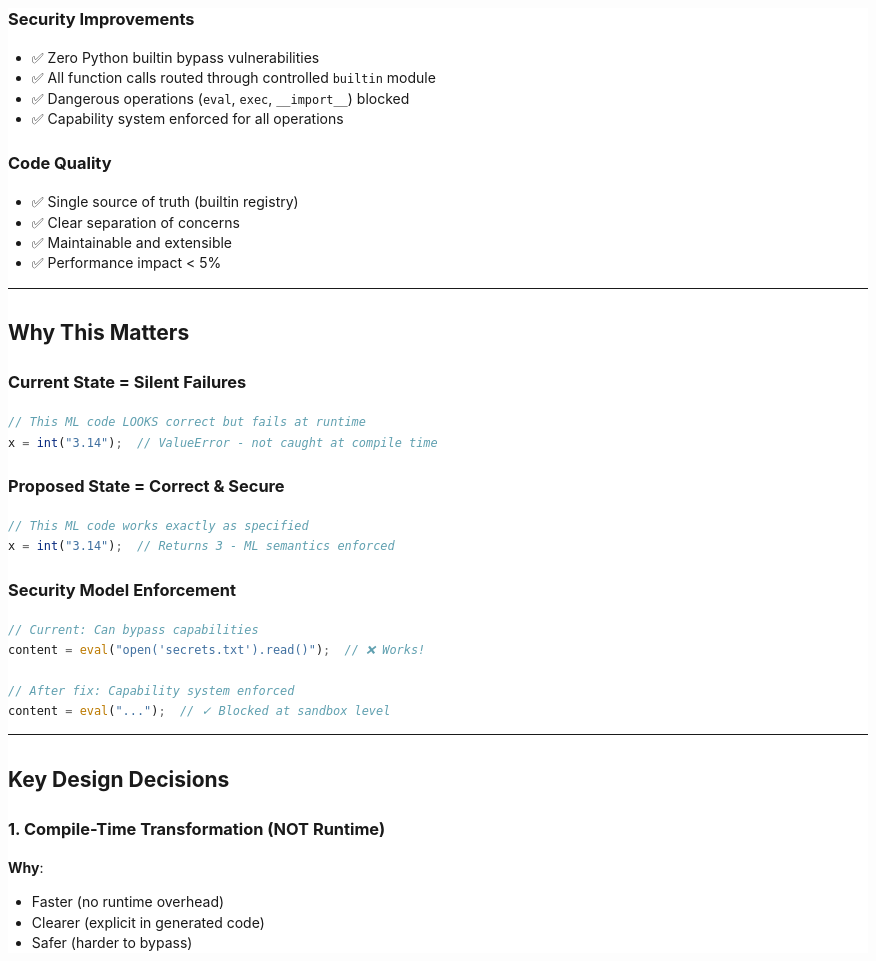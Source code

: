 ### Security Improvements

- ✅ Zero Python builtin bypass vulnerabilities
- ✅ All function calls routed through controlled `builtin` module
- ✅ Dangerous operations (`eval`, `exec`, `__import__`) blocked
- ✅ Capability system enforced for all operations

### Code Quality

- ✅ Single source of truth (builtin registry)
- ✅ Clear separation of concerns
- ✅ Maintainable and extensible
- ✅ Performance impact < 5%

---

## Why This Matters

### Current State = Silent Failures

```javascript
// This ML code LOOKS correct but fails at runtime
x = int("3.14");  // ValueError - not caught at compile time
```

### Proposed State = Correct & Secure

```javascript
// This ML code works exactly as specified
x = int("3.14");  // Returns 3 - ML semantics enforced
```

### Security Model Enforcement

```javascript
// Current: Can bypass capabilities
content = eval("open('secrets.txt').read()");  // ❌ Works!

// After fix: Capability system enforced
content = eval("...");  // ✓ Blocked at sandbox level
```

---

## Key Design Decisions

### 1. Compile-Time Transformation (NOT Runtime)

**Why**:
- Faster (no runtime overhead)
- Clearer (explicit in generated code)
- Safer (harder to bypass)
